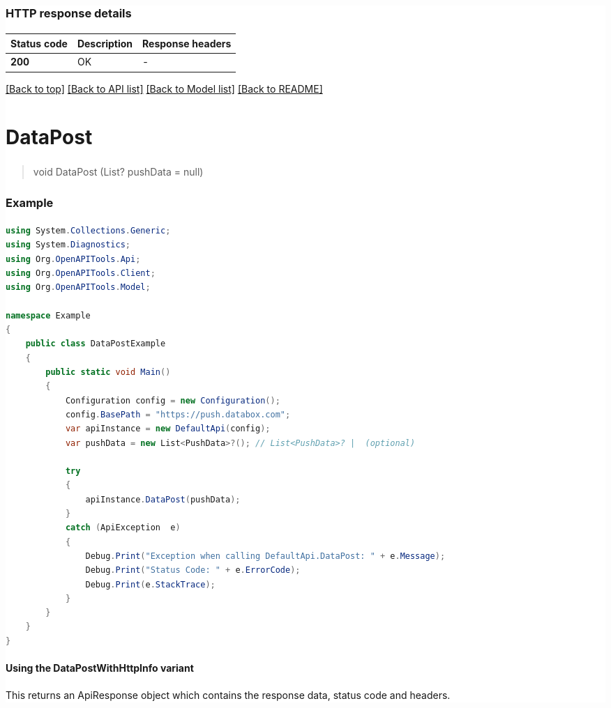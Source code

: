 ### HTTP response details
| Status code | Description | Response headers |
|-------------|-------------|------------------|
| **200** | OK |  -  |

[[Back to top]](#) [[Back to API list]](../README.md#documentation-for-api-endpoints) [[Back to Model list]](../README.md#documentation-for-models) [[Back to README]](../README.md)

<a id="datapost"></a>
# **DataPost**
> void DataPost (List<PushData>? pushData = null)



### Example
```csharp
using System.Collections.Generic;
using System.Diagnostics;
using Org.OpenAPITools.Api;
using Org.OpenAPITools.Client;
using Org.OpenAPITools.Model;

namespace Example
{
    public class DataPostExample
    {
        public static void Main()
        {
            Configuration config = new Configuration();
            config.BasePath = "https://push.databox.com";
            var apiInstance = new DefaultApi(config);
            var pushData = new List<PushData>?(); // List<PushData>? |  (optional) 

            try
            {
                apiInstance.DataPost(pushData);
            }
            catch (ApiException  e)
            {
                Debug.Print("Exception when calling DefaultApi.DataPost: " + e.Message);
                Debug.Print("Status Code: " + e.ErrorCode);
                Debug.Print(e.StackTrace);
            }
        }
    }
}
```

#### Using the DataPostWithHttpInfo variant
This returns an ApiResponse object which contains the response data, status code and headers.
